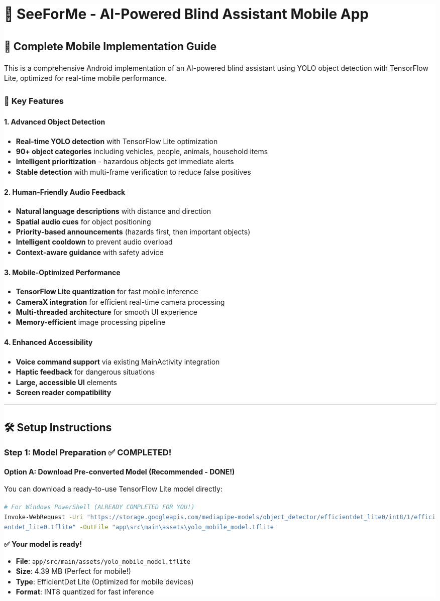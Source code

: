# 🎯 SeeForMe - AI-Powered Blind Assistant Mobile App

## 📱 **Complete Mobile Implementation Guide**

This is a comprehensive Android implementation of an AI-powered blind assistant using YOLO object detection with TensorFlow Lite, optimized for real-time mobile performance.

### 🚀 **Key Features**

#### **1. Advanced Object Detection**
- **Real-time YOLO detection** with TensorFlow Lite optimization
- **90+ object categories** including vehicles, people, animals, household items
- **Intelligent prioritization** - hazardous objects get immediate alerts
- **Stable detection** with multi-frame verification to reduce false positives

#### **2. Human-Friendly Audio Feedback**
- **Natural language descriptions** with distance and direction
- **Spatial audio cues** for object positioning
- **Priority-based announcements** (hazards first, then important objects)
- **Intelligent cooldown** to prevent audio overload
- **Context-aware guidance** with safety advice

#### **3. Mobile-Optimized Performance**
- **TensorFlow Lite quantization** for fast mobile inference
- **CameraX integration** for efficient real-time camera processing
- **Multi-threaded architecture** for smooth UI experience
- **Memory-efficient** image processing pipeline

#### **4. Enhanced Accessibility**
- **Voice command support** via existing MainActivity integration
- **Haptic feedback** for dangerous situations
- **Large, accessible UI** elements
- **Screen reader compatibility**

---

## 🛠️ **Setup Instructions**

### **Step 1: Model Preparation** ✅ COMPLETED!

**Option A: Download Pre-converted Model (Recommended - DONE!)**

You can download a ready-to-use TensorFlow Lite model directly:

```bash
# For Windows PowerShell (ALREADY COMPLETED FOR YOU!)
Invoke-WebRequest -Uri "https://storage.googleapis.com/mediapipe-models/object_detector/efficientdet_lite0/int8/1/efficientdet_lite0.tflite" -OutFile "app\src\main\assets\yolo_mobile_model.tflite"
```

**✅ Your model is ready!** 
- **File**: `app/src/main/assets/yolo_mobile_model.tflite`
- **Size**: 4.39 MB (Perfect for mobile!)
- **Type**: EfficientDet Lite (Optimized for mobile devices)
- **Format**: INT8 quantized for fast inference
